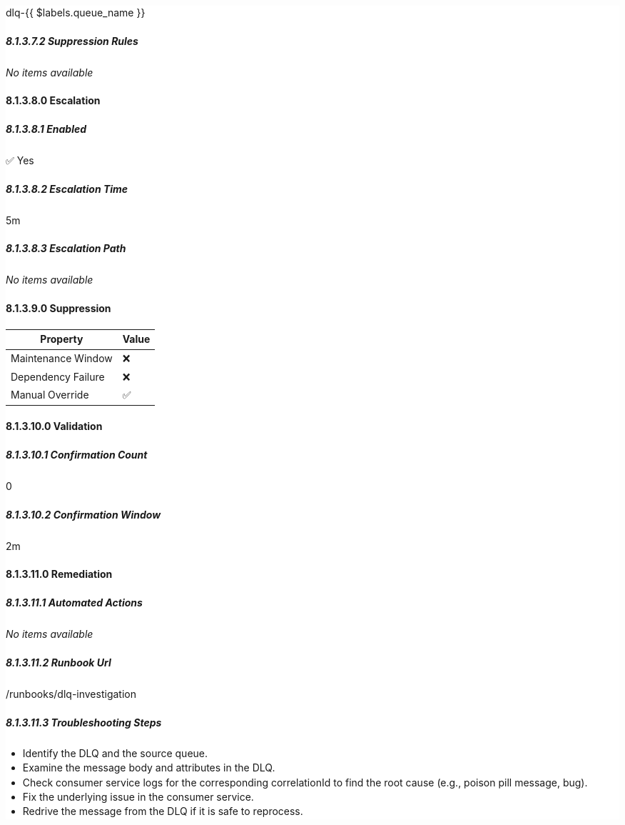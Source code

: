 dlq-{{ $labels.queue_name }}

##### 8.1.3.7.2 Suppression Rules

*No items available*

#### 8.1.3.8.0 Escalation

##### 8.1.3.8.1 Enabled

✅ Yes

##### 8.1.3.8.2 Escalation Time

5m

##### 8.1.3.8.3 Escalation Path

*No items available*

#### 8.1.3.9.0 Suppression

| Property | Value |
|----------|-------|
| Maintenance Window | ❌ |
| Dependency Failure | ❌ |
| Manual Override | ✅ |

#### 8.1.3.10.0 Validation

##### 8.1.3.10.1 Confirmation Count

0

##### 8.1.3.10.2 Confirmation Window

2m

#### 8.1.3.11.0 Remediation

##### 8.1.3.11.1 Automated Actions

*No items available*

##### 8.1.3.11.2 Runbook Url

/runbooks/dlq-investigation

##### 8.1.3.11.3 Troubleshooting Steps

- Identify the DLQ and the source queue.
- Examine the message body and attributes in the DLQ.
- Check consumer service logs for the corresponding correlationId to find the root cause (e.g., poison pill message, bug).
- Fix the underlying issue in the consumer service.
- Redrive the message from the DLQ if it is safe to reprocess.
